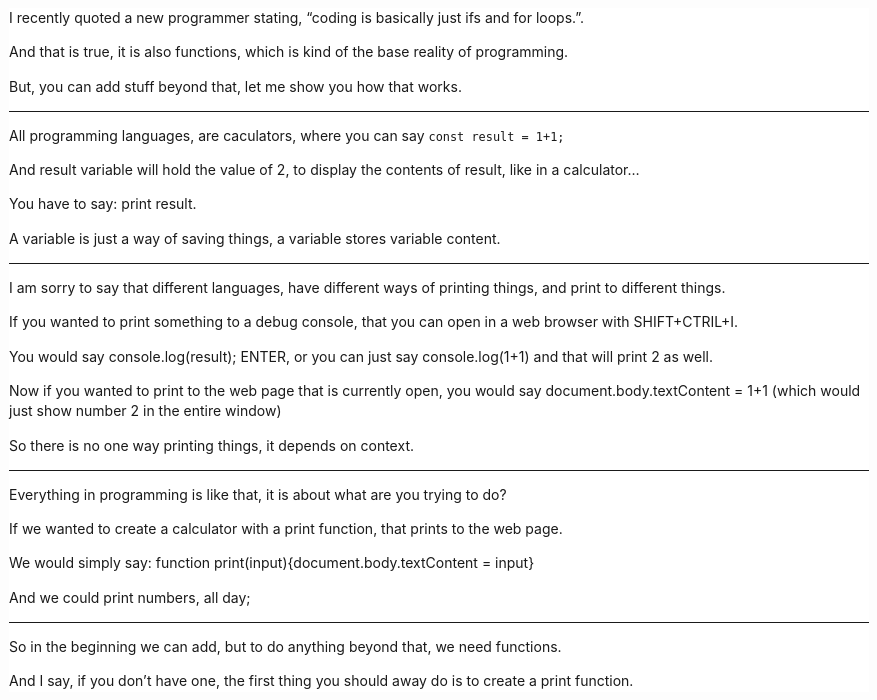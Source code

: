 I recently quoted a new programmer stating,
“coding is basically just ifs and for loops.”.

And that is true, it is also functions,
which is kind of the base reality of programming.

But, you can add stuff beyond that,
let me show you how that works.

---

All programming languages, are caculators,
where you can say ```const result = 1+1;```

And result variable will hold the value of 2,
to display the contents of result, like in a calculator…

You have to say:
print result.

A variable is just a way of saving things,
a variable stores variable content.

---

I am sorry to say that different languages,
have different ways of printing things, and print to different things.

If you wanted to print something to a debug console,
that you can open in a web browser with SHIFT+CTRIL+I.

You would say console.log(result); ENTER,
or you can just say console.log(1+1) and that will print 2 as well.

Now if you wanted to print to the web page that is currently open,
you would say document.body.textContent = 1+1 (which would just show number 2 in the entire window)

So there is no one way printing things,
it depends on context.

---

Everything in programming is like that,
it is about what are you trying to do?

If we wanted to create a calculator with a print function,
that prints to the web page.

We would simply say:
function print(input){document.body.textContent = input}

And we could print numbers,
all day;

---

So in the beginning we can add,
but to do anything beyond that, we need functions.

And I say, if you don’t have one,
the first thing you should away do is to create a print function.
